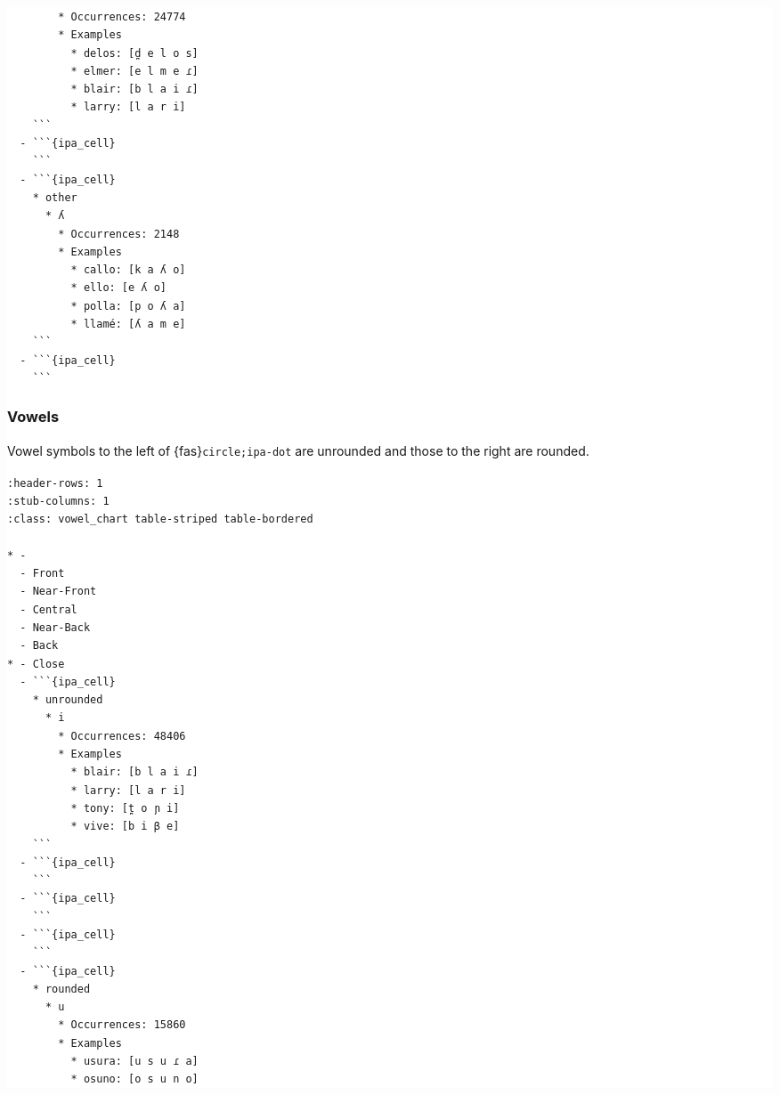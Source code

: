 ``````{list-table}
        * Occurrences: 24774
        * Examples
          * delos: [d̪ e l o s]
          * elmer: [e l m e ɾ]
          * blair: [b l a i ɾ]
          * larry: [l a r i]
    ```
  - ```{ipa_cell}
    ```
  - ```{ipa_cell}
    * other
      * ʎ
        * Occurrences: 2148
        * Examples
          * callo: [k a ʎ o]
          * ello: [e ʎ o]
          * polla: [p o ʎ a]
          * llamé: [ʎ a m e]
    ```
  - ```{ipa_cell}
    ```
``````


### Vowels

Vowel symbols to the left of {fas}`circle;ipa-dot` are unrounded and those to the right are rounded.

``````{list-table}
:header-rows: 1
:stub-columns: 1
:class: vowel_chart table-striped table-bordered

* -
  - Front
  - Near-Front
  - Central
  - Near-Back
  - Back
* - Close
  - ```{ipa_cell}
    * unrounded
      * i
        * Occurrences: 48406
        * Examples
          * blair: [b l a i ɾ]
          * larry: [l a r i]
          * tony: [t̪ o ɲ i]
          * vive: [b i β e]
    ```
  - ```{ipa_cell}
    ```
  - ```{ipa_cell}
    ```
  - ```{ipa_cell}
    ```
  - ```{ipa_cell}
    * rounded
      * u
        * Occurrences: 15860
        * Examples
          * usura: [u s u ɾ a]
          * osuno: [o s u n o]
``````